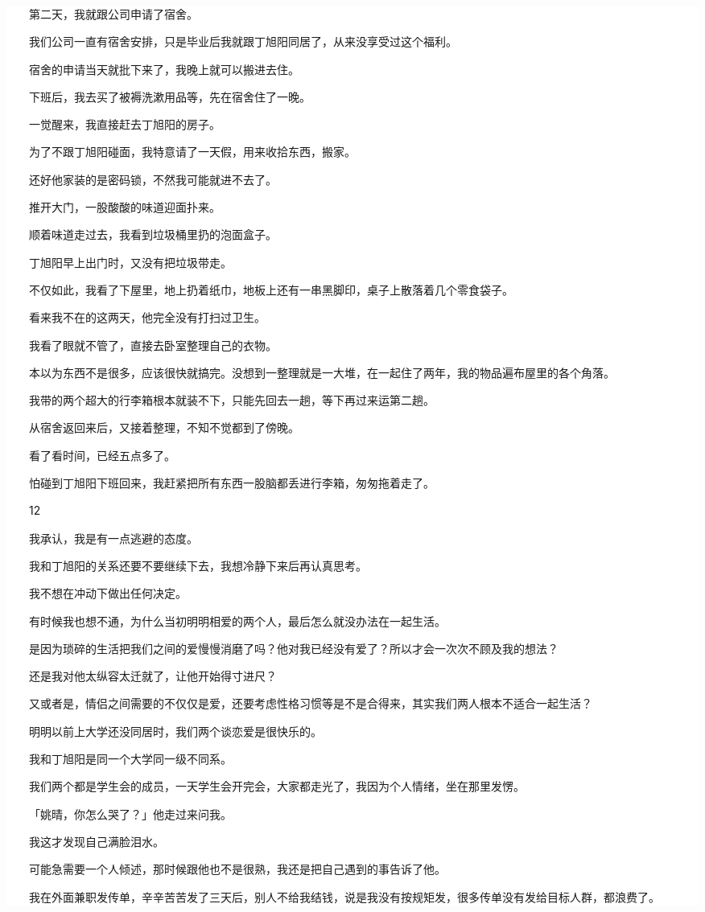 &emsp;&emsp;第二天，我就跟公司申请了宿舍。  
  
&emsp;&emsp;我们公司一直有宿舍安排，只是毕业后我就跟丁旭阳同居了，从来没享受过这个福利。  
  
&emsp;&emsp;宿舍的申请当天就批下来了，我晚上就可以搬进去住。  
  
&emsp;&emsp;下班后，我去买了被褥洗漱用品等，先在宿舍住了一晚。  
  
&emsp;&emsp;一觉醒来，我直接赶去丁旭阳的房子。  
  
&emsp;&emsp;为了不跟丁旭阳碰面，我特意请了一天假，用来收拾东西，搬家。  
  
&emsp;&emsp;还好他家装的是密码锁，不然我可能就进不去了。  
  
&emsp;&emsp;推开大门，一股酸酸的味道迎面扑来。  
  
&emsp;&emsp;顺着味道走过去，我看到垃圾桶里扔的泡面盒子。  
  
&emsp;&emsp;丁旭阳早上出门时，又没有把垃圾带走。  
  
&emsp;&emsp;不仅如此，我看了下屋里，地上扔着纸巾，地板上还有一串黑脚印，桌子上散落着几个零食袋子。  
  
&emsp;&emsp;看来我不在的这两天，他完全没有打扫过卫生。  
  
&emsp;&emsp;我看了眼就不管了，直接去卧室整理自己的衣物。  
  
&emsp;&emsp;本以为东西不是很多，应该很快就搞完。没想到一整理就是一大堆，在一起住了两年，我的物品遍布屋里的各个角落。  
  
&emsp;&emsp;我带的两个超大的行李箱根本就装不下，只能先回去一趟，等下再过来运第二趟。  
  
&emsp;&emsp;从宿舍返回来后，又接着整理，不知不觉都到了傍晚。  
  
&emsp;&emsp;看了看时间，已经五点多了。  
  
&emsp;&emsp;怕碰到丁旭阳下班回来，我赶紧把所有东西一股脑都丢进行李箱，匆匆拖着走了。  
  
&emsp;&emsp;12  
  
&emsp;&emsp;我承认，我是有一点逃避的态度。  
  
&emsp;&emsp;我和丁旭阳的关系还要不要继续下去，我想冷静下来后再认真思考。  
  
&emsp;&emsp;我不想在冲动下做出任何决定。  
  
&emsp;&emsp;有时候我也想不通，为什么当初明明相爱的两个人，最后怎么就没办法在一起生活。  
  
&emsp;&emsp;是因为琐碎的生活把我们之间的爱慢慢消磨了吗？他对我已经没有爱了？所以才会一次次不顾及我的想法？  
  
&emsp;&emsp;还是我对他太纵容太迁就了，让他开始得寸进尺？  
  
&emsp;&emsp;又或者是，情侣之间需要的不仅仅是爱，还要考虑性格习惯等是不是合得来，其实我们两人根本不适合一起生活？  
  
&emsp;&emsp;明明以前上大学还没同居时，我们两个谈恋爱是很快乐的。  
  
&emsp;&emsp;我和丁旭阳是同一个大学同一级不同系。  
  
&emsp;&emsp;我们两个都是学生会的成员，一天学生会开完会，大家都走光了，我因为个人情绪，坐在那里发愣。  
  
&emsp;&emsp;「姚晴，你怎么哭了？」他走过来问我。  
  
&emsp;&emsp;我这才发现自己满脸泪水。  
  
&emsp;&emsp;可能急需要一个人倾述，那时候跟他也不是很熟，我还是把自己遇到的事告诉了他。  
  
&emsp;&emsp;我在外面兼职发传单，辛辛苦苦发了三天后，别人不给我结钱，说是我没有按规矩发，很多传单没有发给目标人群，都浪费了。  
  